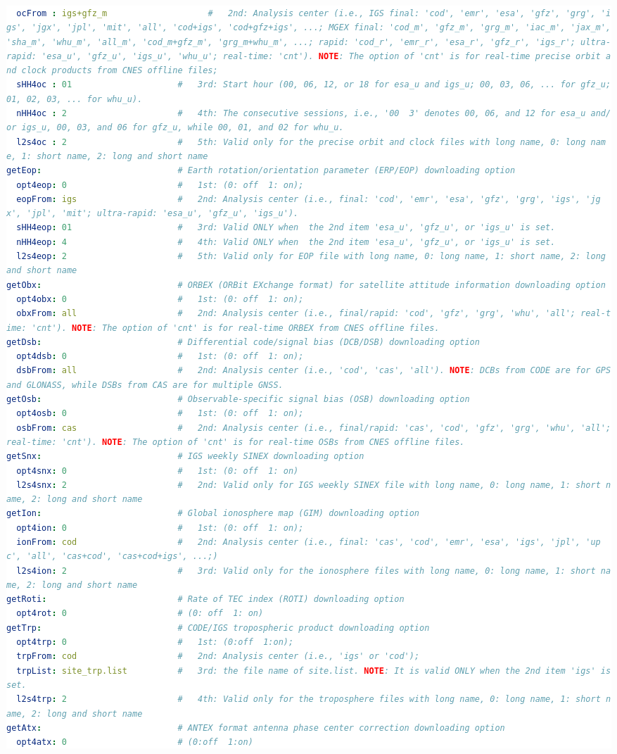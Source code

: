 ```yaml
  ocFrom : igs+gfz_m                    #   2nd: Analysis center (i.e., IGS final: 'cod', 'emr', 'esa', 'gfz', 'grg', 'igs', 'jgx', 'jpl', 'mit', 'all', 'cod+igs', 'cod+gfz+igs', ...; MGEX final: 'cod_m', 'gfz_m', 'grg_m', 'iac_m', 'jax_m', 'sha_m', 'whu_m', 'all_m', 'cod_m+gfz_m', 'grg_m+whu_m', ...; rapid: 'cod_r', 'emr_r', 'esa_r', 'gfz_r', 'igs_r'; ultra-rapid: 'esa_u', 'gfz_u', 'igs_u', 'whu_u'; real-time: 'cnt'). NOTE: The option of 'cnt' is for real-time precise orbit and clock products from CNES offline files;
  sHH4oc : 01                     #   3rd: Start hour (00, 06, 12, or 18 for esa_u and igs_u; 00, 03, 06, ... for gfz_u; 01, 02, 03, ... for whu_u).
  nHH4oc : 2                      #   4th: The consecutive sessions, i.e., '00  3' denotes 00, 06, and 12 for esa_u and/or igs_u, 00, 03, and 06 for gfz_u, while 00, 01, and 02 for whu_u.
  l2s4oc : 2                      #   5th: Valid only for the precise orbit and clock files with long name, 0: long name, 1: short name, 2: long and short name
getEop:                           # Earth rotation/orientation parameter (ERP/EOP) downloading option
  opt4eop: 0                      #   1st: (0: off  1: on);
  eopFrom: igs                    #   2nd: Analysis center (i.e., final: 'cod', 'emr', 'esa', 'gfz', 'grg', 'igs', 'jgx', 'jpl', 'mit'; ultra-rapid: 'esa_u', 'gfz_u', 'igs_u').
  sHH4eop: 01                     #   3rd: Valid ONLY when  the 2nd item 'esa_u', 'gfz_u', or 'igs_u' is set.
  nHH4eop: 4                      #   4th: Valid ONLY when  the 2nd item 'esa_u', 'gfz_u', or 'igs_u' is set.
  l2s4eop: 2                      #   5th: Valid only for EOP file with long name, 0: long name, 1: short name, 2: long and short name
getObx:                           # ORBEX (ORBit EXchange format) for satellite attitude information downloading option
  opt4obx: 0                      #   1st: (0: off  1: on);
  obxFrom: all                    #   2nd: Analysis center (i.e., final/rapid: 'cod', 'gfz', 'grg', 'whu', 'all'; real-time: 'cnt'). NOTE: The option of 'cnt' is for real-time ORBEX from CNES offline files.
getDsb:                           # Differential code/signal bias (DCB/DSB) downloading option
  opt4dsb: 0                      #   1st: (0: off  1: on);
  dsbFrom: all                    #   2nd: Analysis center (i.e., 'cod', 'cas', 'all'). NOTE: DCBs from CODE are for GPS and GLONASS, while DSBs from CAS are for multiple GNSS.
getOsb:                           # Observable-specific signal bias (OSB) downloading option
  opt4osb: 0                      #   1st: (0: off  1: on);
  osbFrom: cas                    #   2nd: Analysis center (i.e., final/rapid: 'cas', 'cod', 'gfz', 'grg', 'whu', 'all'; real-time: 'cnt'). NOTE: The option of 'cnt' is for real-time OSBs from CNES offline files.
getSnx:                           # IGS weekly SINEX downloading option
  opt4snx: 0                      #   1st: (0: off  1: on)
  l2s4snx: 2                      #   2nd: Valid only for IGS weekly SINEX file with long name, 0: long name, 1: short name, 2: long and short name
getIon:                           # Global ionosphere map (GIM) downloading option
  opt4ion: 0                      #   1st: (0: off  1: on);
  ionFrom: cod                    #   2nd: Analysis center (i.e., final: 'cas', 'cod', 'emr', 'esa', 'igs', 'jpl', 'upc', 'all', 'cas+cod', 'cas+cod+igs', ...;)
  l2s4ion: 2                      #   3rd: Valid only for the ionosphere files with long name, 0: long name, 1: short name, 2: long and short name
getRoti:                          # Rate of TEC index (ROTI) downloading option
  opt4rot: 0                      # (0: off  1: on)
getTrp:                           # CODE/IGS tropospheric product downloading option
  opt4trp: 0                      #   1st: (0:off  1:on);
  trpFrom: cod                    #   2nd: Analysis center (i.e., 'igs' or 'cod');
  trpList: site_trp.list          #   3rd: the file name of site.list. NOTE: It is valid ONLY when the 2nd item 'igs' is set.
  l2s4trp: 2                      #   4th: Valid only for the troposphere files with long name, 0: long name, 1: short name, 2: long and short name
getAtx:                           # ANTEX format antenna phase center correction downloading option
  opt4atx: 0                      # (0:off  1:on)
```
